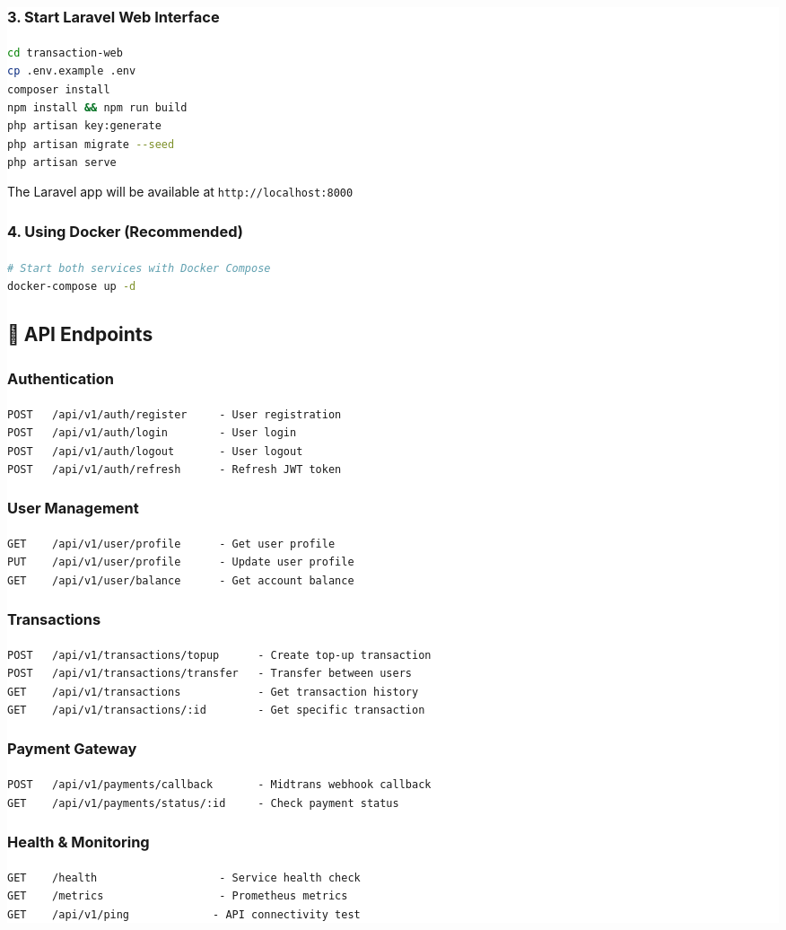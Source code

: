 ### 3. Start Laravel Web Interface
```bash
cd transaction-web
cp .env.example .env
composer install
npm install && npm run build
php artisan key:generate
php artisan migrate --seed
php artisan serve
```
The Laravel app will be available at `http://localhost:8000`

### 4. Using Docker (Recommended)
```bash
# Start both services with Docker Compose
docker-compose up -d
```

## 🔌 API Endpoints

### Authentication
```
POST   /api/v1/auth/register     - User registration
POST   /api/v1/auth/login        - User login
POST   /api/v1/auth/logout       - User logout
POST   /api/v1/auth/refresh      - Refresh JWT token
```

### User Management
```
GET    /api/v1/user/profile      - Get user profile
PUT    /api/v1/user/profile      - Update user profile
GET    /api/v1/user/balance      - Get account balance
```

### Transactions
```
POST   /api/v1/transactions/topup      - Create top-up transaction
POST   /api/v1/transactions/transfer   - Transfer between users
GET    /api/v1/transactions            - Get transaction history
GET    /api/v1/transactions/:id        - Get specific transaction
```

### Payment Gateway
```
POST   /api/v1/payments/callback       - Midtrans webhook callback
GET    /api/v1/payments/status/:id     - Check payment status
```

### Health & Monitoring
```
GET    /health                   - Service health check
GET    /metrics                  - Prometheus metrics
GET    /api/v1/ping             - API connectivity test
```

